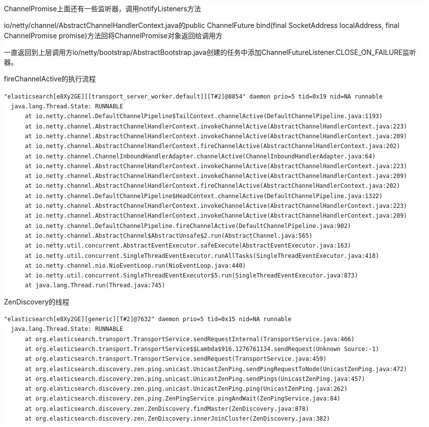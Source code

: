 ChannelPromise上面还有一些监听器，调用notifyListeners方法


io/netty/channel/AbstractChannelHandlerContext.java的public ChannelFuture bind(final SocketAddress localAddress, final ChannelPromise promise)方法回将ChannelPromise对象返回给调用方


一直返回到上层调用方io/netty/bootstrap/AbstractBootstrap.java创建的任务中添加ChannelFutureListener.CLOSE_ON_FAILURE监听器。



fireChannelActive的执行流程

```
"elasticsearch[e8Xy2GE][[transport_server_worker.default]][T#2]@8854" daemon prio=5 tid=0x19 nid=NA runnable
  java.lang.Thread.State: RUNNABLE
	  at io.netty.channel.DefaultChannelPipeline$TailContext.channelActive(DefaultChannelPipeline.java:1193)
	  at io.netty.channel.AbstractChannelHandlerContext.invokeChannelActive(AbstractChannelHandlerContext.java:223)
	  at io.netty.channel.AbstractChannelHandlerContext.invokeChannelActive(AbstractChannelHandlerContext.java:209)
	  at io.netty.channel.AbstractChannelHandlerContext.fireChannelActive(AbstractChannelHandlerContext.java:202)
	  at io.netty.channel.ChannelInboundHandlerAdapter.channelActive(ChannelInboundHandlerAdapter.java:64)
	  at io.netty.channel.AbstractChannelHandlerContext.invokeChannelActive(AbstractChannelHandlerContext.java:223)
	  at io.netty.channel.AbstractChannelHandlerContext.invokeChannelActive(AbstractChannelHandlerContext.java:209)
	  at io.netty.channel.AbstractChannelHandlerContext.fireChannelActive(AbstractChannelHandlerContext.java:202)
	  at io.netty.channel.DefaultChannelPipeline$HeadContext.channelActive(DefaultChannelPipeline.java:1322)
	  at io.netty.channel.AbstractChannelHandlerContext.invokeChannelActive(AbstractChannelHandlerContext.java:223)
	  at io.netty.channel.AbstractChannelHandlerContext.invokeChannelActive(AbstractChannelHandlerContext.java:209)
	  at io.netty.channel.DefaultChannelPipeline.fireChannelActive(DefaultChannelPipeline.java:902)
	  at io.netty.channel.AbstractChannel$AbstractUnsafe$2.run(AbstractChannel.java:565)
	  at io.netty.util.concurrent.AbstractEventExecutor.safeExecute(AbstractEventExecutor.java:163)
	  at io.netty.util.concurrent.SingleThreadEventExecutor.runAllTasks(SingleThreadEventExecutor.java:418)
	  at io.netty.channel.nio.NioEventLoop.run(NioEventLoop.java:440)
	  at io.netty.util.concurrent.SingleThreadEventExecutor$5.run(SingleThreadEventExecutor.java:873)
	  at java.lang.Thread.run(Thread.java:745)
```


ZenDiscovery的线程
```
"elasticsearch[e8Xy2GE][generic][T#2]@7632" daemon prio=5 tid=0x15 nid=NA runnable
  java.lang.Thread.State: RUNNABLE
	  at org.elasticsearch.transport.TransportService.sendRequestInternal(TransportService.java:466)
	  at org.elasticsearch.transport.TransportService$$Lambda$916.1276761134.sendRequest(Unknown Source:-1)
	  at org.elasticsearch.transport.TransportService.sendRequest(TransportService.java:459)
	  at org.elasticsearch.discovery.zen.ping.unicast.UnicastZenPing.sendPingRequestToNode(UnicastZenPing.java:472)
	  at org.elasticsearch.discovery.zen.ping.unicast.UnicastZenPing.sendPings(UnicastZenPing.java:457)
	  at org.elasticsearch.discovery.zen.ping.unicast.UnicastZenPing.ping(UnicastZenPing.java:262)
	  at org.elasticsearch.discovery.zen.ping.ZenPingService.pingAndWait(ZenPingService.java:84)
	  at org.elasticsearch.discovery.zen.ZenDiscovery.findMaster(ZenDiscovery.java:878)
	  at org.elasticsearch.discovery.zen.ZenDiscovery.innerJoinCluster(ZenDiscovery.java:382)
```